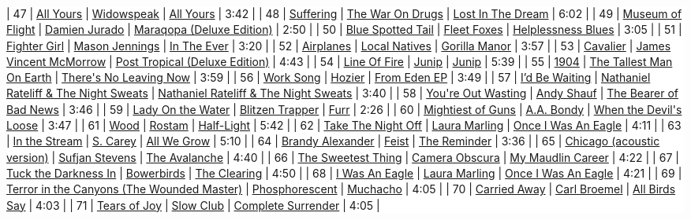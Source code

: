 | 47 | [All Yours](https://open.spotify.com/track/0R8cy4E7RWoP0oxiYY4GF1) | [Widowspeak](https://open.spotify.com/artist/5ZW7HlSuZz8ng2X21cXbdP) | [All Yours](https://open.spotify.com/album/3Q3xd77C966yd3RbQXBGAc) | 3:42 |
| 48 | [Suffering](https://open.spotify.com/track/0sFoW75slcoyNKYLBFrzRy) | [The War On Drugs](https://open.spotify.com/artist/6g0mn3tzAds6aVeUYRsryU) | [Lost In The Dream](https://open.spotify.com/album/51VxHZphGLsI7aUPqIkJaz) | 6:02 |
| 49 | [Museum of Flight](https://open.spotify.com/track/66FQj8xV0Jv082kNhzKdGi) | [Damien Jurado](https://open.spotify.com/artist/79JJCxCCfJ8HufX6w8q2k4) | [Maraqopa \(Deluxe Edition\)](https://open.spotify.com/album/0M9qrwqS1gTf7ONzbws7z4) | 2:50 |
| 50 | [Blue Spotted Tail](https://open.spotify.com/track/7DVVuEwuBOx7fcUvYwqngv) | [Fleet Foxes](https://open.spotify.com/artist/4EVpmkEwrLYEg6jIsiPMIb) | [Helplessness Blues](https://open.spotify.com/album/7D0rCfJjFj9x0bdgRKtvzb) | 3:05 |
| 51 | [Fighter Girl](https://open.spotify.com/track/7vWSEWnBtWb48R7gJ6qngk) | [Mason Jennings](https://open.spotify.com/artist/6CQrZZn0g2ZNfIcXbi4pdo) | [In The Ever](https://open.spotify.com/album/1yb3U8bjeyWWhpZBP3eka2) | 3:20 |
| 52 | [Airplanes](https://open.spotify.com/track/6qsArsTq6WoqtUFUe1e15W) | [Local Natives](https://open.spotify.com/artist/75dQReiBOHN37fQgWQrIAJ) | [Gorilla Manor](https://open.spotify.com/album/2cIpJDijNEoHv88jJKwDID) | 3:57 |
| 53 | [Cavalier](https://open.spotify.com/track/4Q3m2WAmHWXJYSTvDdifXZ) | [James Vincent McMorrow](https://open.spotify.com/artist/7FDlvgcodNfC0IBdWevl4u) | [Post Tropical \(Deluxe Edition\)](https://open.spotify.com/album/7bnHpxtL6hqO9DWPAknJuH) | 4:43 |
| 54 | [Line Of Fire](https://open.spotify.com/track/1t6zwEOPQUz9QIjlwZ5UGF) | [Junip](https://open.spotify.com/artist/7HcipAIJatVGT4U6HQrnFW) | [Junip](https://open.spotify.com/album/4fsnz213jt84aF3obRP8jO) | 5:39 |
| 55 | [1904](https://open.spotify.com/track/4TNs34s6oqGlWr9EByFXR3) | [The Tallest Man On Earth](https://open.spotify.com/artist/2BpAc5eK7Rz5GAwSp9UYXa) | [There's No Leaving Now](https://open.spotify.com/album/6Voznuxp5917IwIlLxSAik) | 3:59 |
| 56 | [Work Song](https://open.spotify.com/track/5szmwG86IFASvYrca21MEz) | [Hozier](https://open.spotify.com/artist/2FXC3k01G6Gw61bmprjgqS) | [From Eden EP](https://open.spotify.com/album/0FubRTC6GUFPUg4y2Xuxs0) | 3:49 |
| 57 | [I’d Be Waiting](https://open.spotify.com/track/4CjaRUe5Yt3WEXREIK9iOj) | [Nathaniel Rateliff & The Night Sweats](https://open.spotify.com/artist/02seUFsFQP7TH4hLrTj77o) | [Nathaniel Rateliff & The Night Sweats](https://open.spotify.com/album/1uJRMyfjWu3255ihMnNuj4) | 3:40 |
| 58 | [You're Out Wasting](https://open.spotify.com/track/3mnZ0JehmgDBzG0vHScCRH) | [Andy Shauf](https://open.spotify.com/artist/5mFKYdmiYwNJTDtSzgFyQx) | [The Bearer of Bad News](https://open.spotify.com/album/1bKpcuXtsV2l6ybVUJMRAl) | 3:46 |
| 59 | [Lady On the Water](https://open.spotify.com/track/4l9jbpaoqY2GLSGkwiWgzm) | [Blitzen Trapper](https://open.spotify.com/artist/72XY3HrDdFfZXNZFCT9Zh1) | [Furr](https://open.spotify.com/album/2DyjbFqAX5Yxoh3EFMMXh7) | 2:26 |
| 60 | [Mightiest of Guns](https://open.spotify.com/track/0JIx11Ysmmmy0VnV0KwP19) | [A.A\. Bondy](https://open.spotify.com/artist/4l8UbJGiXxbfyDJPvcVH23) | [When the Devil's Loose](https://open.spotify.com/album/3mUX3hUieJOQxmaJLWTuwq) | 3:47 |
| 61 | [Wood](https://open.spotify.com/track/4zH4Cya0eAs9vFYKFNEUrH) | [Rostam](https://open.spotify.com/artist/04XggbrM51GcFPTxBYtRXT) | [Half\-Light](https://open.spotify.com/album/2eVtqdI1qU02LHrPH72Omq) | 5:42 |
| 62 | [Take The Night Off](https://open.spotify.com/track/4TDqzUw8frlMqGYxfqcCkx) | [Laura Marling](https://open.spotify.com/artist/7B2edU3Q7btJoNsoHCNohM) | [Once I Was An Eagle](https://open.spotify.com/album/35He6RuwS8C2KjG067Gobl) | 4:11 |
| 63 | [In the Stream](https://open.spotify.com/track/6IERXwupEJDCOyz2Pc3jae) | [S\. Carey](https://open.spotify.com/artist/2LSJrlndCuTpdEluvYHc2E) | [All We Grow](https://open.spotify.com/album/4anCdCJ7Qi4DKZ1nq9xMgO) | 5:10 |
| 64 | [Brandy Alexander](https://open.spotify.com/track/7M8jtZQTPhPK6EgwcOgujM) | [Feist](https://open.spotify.com/artist/6CWTBjOJK75cTE8Xv8u1kj) | [The Reminder](https://open.spotify.com/album/7bTdGfczXffzzNE9ssJj4Z) | 3:36 |
| 65 | [Chicago \(acoustic version\)](https://open.spotify.com/track/6tclkDfOgetmI3nE5nY0Xw) | [Sufjan Stevens](https://open.spotify.com/artist/4MXUO7sVCaFgFjoTI5ox5c) | [The Avalanche](https://open.spotify.com/album/03nhmvStqDyX6JCJk64Owr) | 4:40 |
| 66 | [The Sweetest Thing](https://open.spotify.com/track/4ItIxgaequ7RJRpIo0VF0X) | [Camera Obscura](https://open.spotify.com/artist/5gInJ5P5gQnOKPM3SUEVFt) | [My Maudlin Career](https://open.spotify.com/album/7tcYHOoBL2DoocG2T7x8tg) | 4:22 |
| 67 | [Tuck the Darkness In](https://open.spotify.com/track/0RYrr1I3ASoFZzJlquODx5) | [Bowerbirds](https://open.spotify.com/artist/4MoGkOmfK6oKi1Isc8Iv9m) | [The Clearing](https://open.spotify.com/album/6BELKxlBUu6H3vUif48OLZ) | 4:50 |
| 68 | [I Was An Eagle](https://open.spotify.com/track/6MSh3uMbEAWfjLuedvJ2cT) | [Laura Marling](https://open.spotify.com/artist/7B2edU3Q7btJoNsoHCNohM) | [Once I Was An Eagle](https://open.spotify.com/album/35He6RuwS8C2KjG067Gobl) | 4:21 |
| 69 | [Terror in the Canyons \(The Wounded Master\)](https://open.spotify.com/track/6CIG1IuqeBpKn451VMlAkh) | [Phosphorescent](https://open.spotify.com/artist/57kIMCLPgkzQlXjblX7XXP) | [Muchacho](https://open.spotify.com/album/6rAJ4I8SpPMJj0guCZiAI8) | 4:05 |
| 70 | [Carried Away](https://open.spotify.com/track/6HHQc73TnikIFQOg2aHNCu) | [Carl Broemel](https://open.spotify.com/artist/2kWhbqyjKw16929nBXzSWR) | [All Birds Say](https://open.spotify.com/album/7DpBHGSsMMr3B6m6KDLv4h) | 4:03 |
| 71 | [Tears of Joy](https://open.spotify.com/track/5GMoEWEtU2uNZlx8nKMqRG) | [Slow Club](https://open.spotify.com/artist/75Kh0eqgzo9f43Dan1JzSV) | [Complete Surrender](https://open.spotify.com/album/3KCUdkkeANyKXs40lQcmme) | 4:05 |
